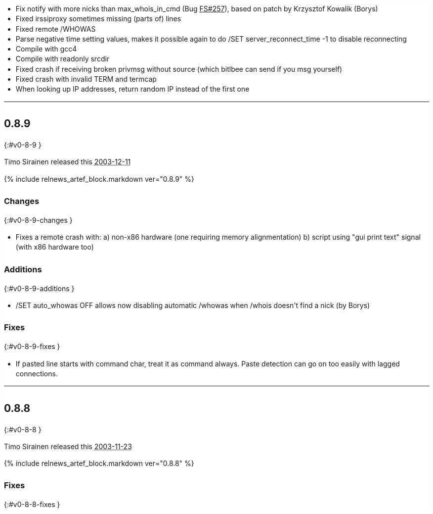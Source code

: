 - Fix notify with more nicks than max_whois_in_cmd (Bug  [FS#257](https://github.com/irssi-import/bugs.irssi.org/issues/257 "issues with notify in irssi 0.8.10-rc4 (20040324 1731)")), based on patch by Krzysztof Kowalik (Borys)
- Fixed irssiproxy sometimes missing (parts of) lines
- Fixed remote /WHOWAS
- Parse negative time setting values, makes it possible again to do /SET server_reconnect_time -1 to disable reconnecting
- Compile with gcc4
- Compile with readonly srcdir
- Fixed crash if receiving broken privmsg without source (which bitlbee can send if you msg yourself)
- Fixed crash with invalid TERM and termcap
- When looking up IP addresses, return random IP instead of the first one

---

## 0.8.9
{:#v0-8-9 }

Timo Sirainen released this <abbr class="timeago" title="2003-12-11">2003-12-11</abbr> 

{% include relnews_artef_block.markdown ver="0.8.9" %}

### Changes
{:#v0-8-9-changes }

- Fixes a remote crash with:
    a) non-x86 hardware (one requiring memory alignmentation)
    b) script using "gui print text" signal (with x86 hardware too)

### Additions
{:#v0-8-9-additions }

- /SET auto_whowas OFF allows now disabling automatic /whowas when /whois doesn't find a nick (by Borys)

### Fixes
{:#v0-8-9-fixes }

- If pasted line starts with command char, treat it as command always. Paste detection can go on too easily with lagged connections.

---

## 0.8.8
{:#v0-8-8 }

Timo Sirainen released this <abbr class="timeago" title="2003-11-23">2003-11-23</abbr> 

{% include relnews_artef_block.markdown ver="0.8.8" %}

### Fixes
{:#v0-8-8-fixes }

